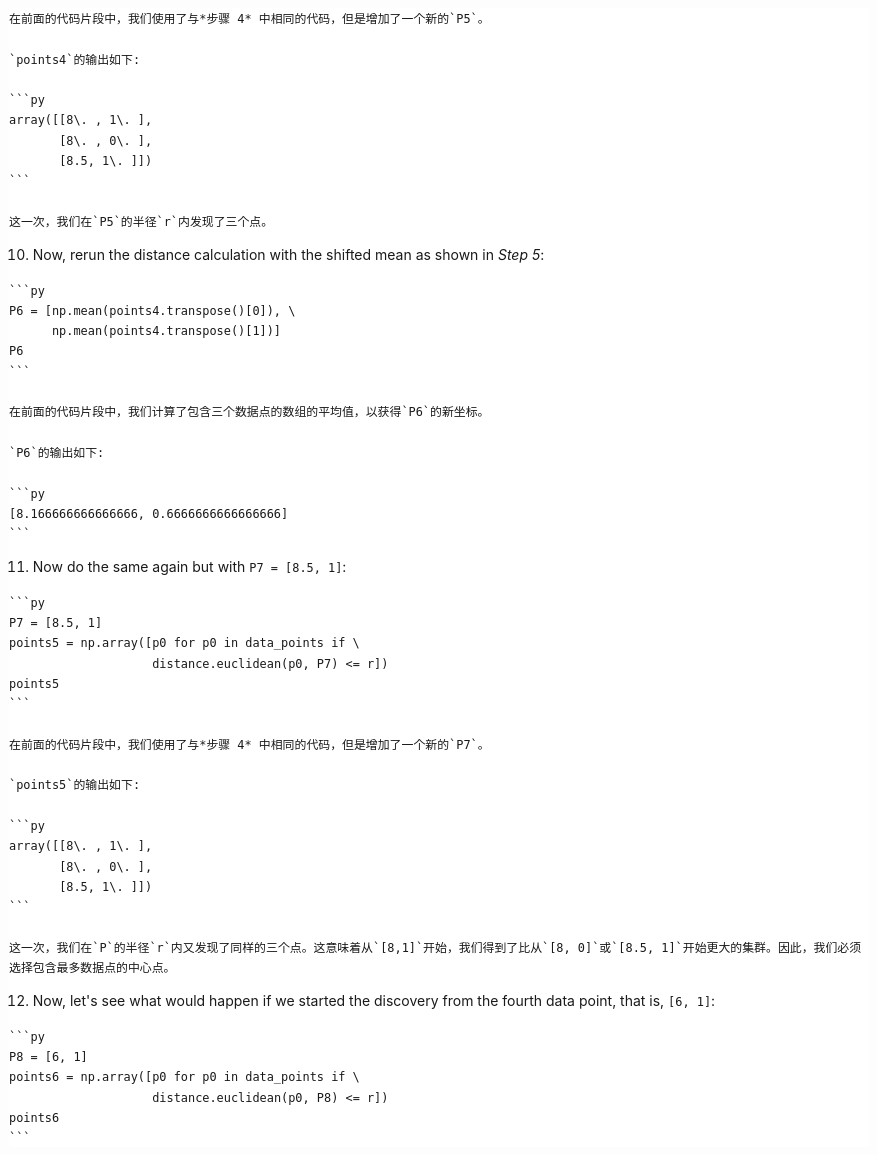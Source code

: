     在前面的代码片段中，我们使用了与*步骤 4* 中相同的代码，但是增加了一个新的`P5`。

    `points4`的输出如下:

    ```py
    array([[8\. , 1\. ],
           [8\. , 0\. ],
           [8.5, 1\. ]])
    ```

    这一次，我们在`P5`的半径`r`内发现了三个点。

10.  Now, rerun the distance calculation with the shifted mean as shown in *Step 5*:

    ```py
    P6 = [np.mean(points4.transpose()[0]), \
          np.mean(points4.transpose()[1])]
    P6
    ```

    在前面的代码片段中，我们计算了包含三个数据点的数组的平均值，以获得`P6`的新坐标。

    `P6`的输出如下:

    ```py
    [8.166666666666666, 0.6666666666666666]
    ```

11.  Now do the same again but with `P7 = [8.5, 1]`:

    ```py
    P7 = [8.5, 1]
    points5 = np.array([p0 for p0 in data_points if \
                        distance.euclidean(p0, P7) <= r])
    points5
    ```

    在前面的代码片段中，我们使用了与*步骤 4* 中相同的代码，但是增加了一个新的`P7`。

    `points5`的输出如下:

    ```py
    array([[8\. , 1\. ],
           [8\. , 0\. ],
           [8.5, 1\. ]])
    ```

    这一次，我们在`P`的半径`r`内又发现了同样的三个点。这意味着从`[8,1]`开始，我们得到了比从`[8, 0]`或`[8.5, 1]`开始更大的集群。因此，我们必须选择包含最多数据点的中心点。

12.  Now, let's see what would happen if we started the discovery from the fourth data point, that is, `[6, 1]`:

    ```py
    P8 = [6, 1]
    points6 = np.array([p0 for p0 in data_points if \
                        distance.euclidean(p0, P8) <= r])
    points6
    ```
